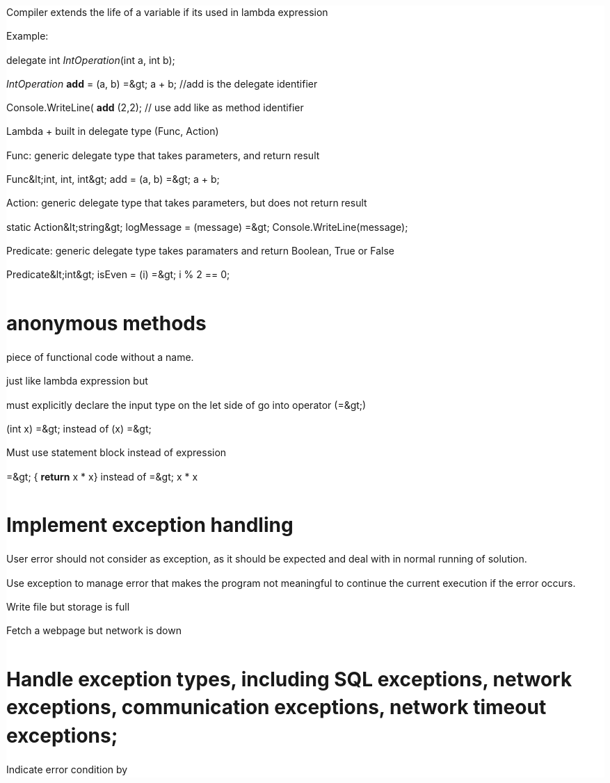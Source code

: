 Compiler extends the life of a variable if its used in lambda expression

Example:

delegate int _IntOperation_(int a, int b);

_IntOperation_ **add** = (a, b) =\&gt; a + b; //add is the delegate identifier

Console.WriteLine( **add** (2,2); // use add like as method identifier

Lambda + built in delegate type (Func, Action)

Func: generic delegate type that takes parameters, and return result

Func\&lt;int, int, int\&gt; add = (a, b) =\&gt; a + b;

Action: generic delegate type that takes parameters, but does not return result

static Action\&lt;string\&gt; logMessage = (message) =\&gt; Console.WriteLine(message);

Predicate: generic delegate type takes paramaters and return Boolean, True or False

Predicate\&lt;int\&gt; isEven = (i) =\&gt; i % 2 == 0;



# anonymous methods

piece of functional code without a name.

just like lambda expression but

must explicitly declare the input type on the let side of go into operator (=\&gt;)

(int x) =\&gt; instead of (x) =\&gt;

Must use statement block instead of expression

=\&gt; { **return** x \* x} instead of =\&gt; x \* x



# **Implement exception handling**

User error should not consider as exception, as it should be expected and deal with in normal running of solution.

Use exception to manage error that makes the program not meaningful to continue the current execution if the error occurs.

Write file but storage is full

Fetch a webpage but network is down

# Handle exception types, including SQL exceptions, network exceptions, communication exceptions, network timeout exceptions;

Indicate error condition by
